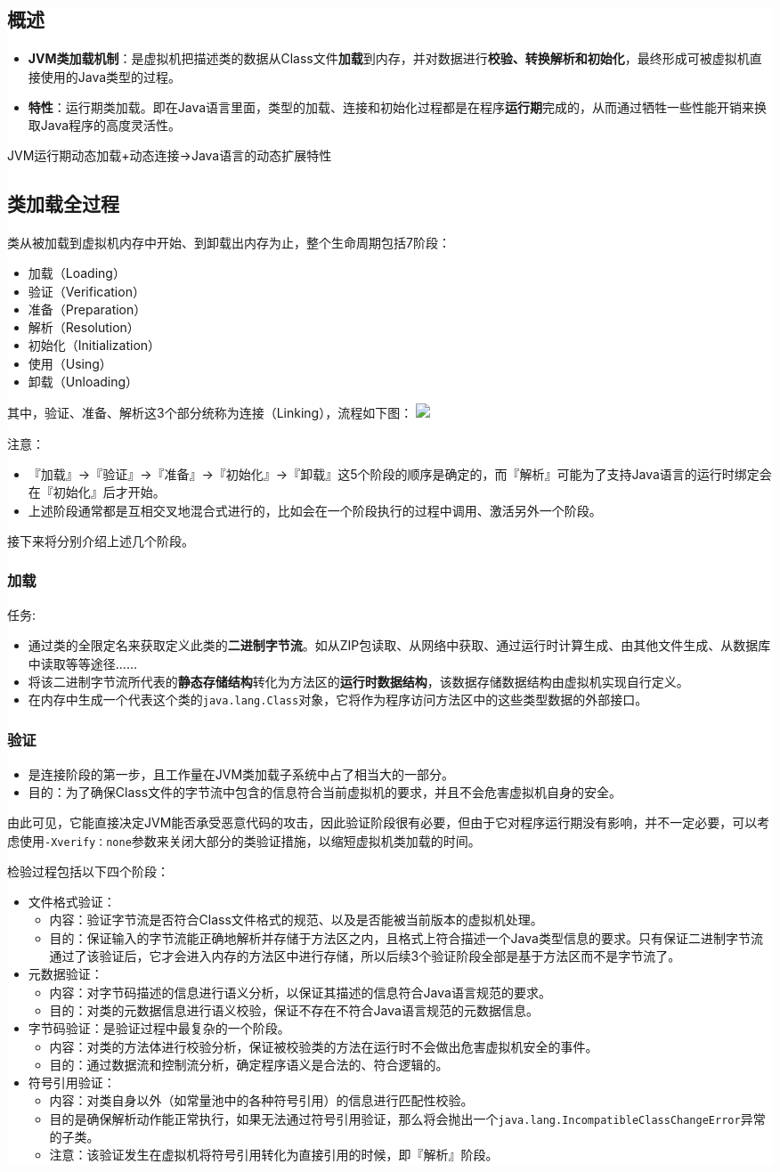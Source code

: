 ## 概述

- **JVM类加载机制**：是虚拟机把描述类的数据从Class文件**加载**到内存，并对数据进行**校验、转换解析和初始化**，最终形成可被虚拟机直接使用的Java类型的过程。

- **特性**：运行期类加载。即在Java语言里面，类型的加载、连接和初始化过程都是在程序**运行期**完成的，从而通过牺牲一些性能开销来换取Java程序的高度灵活性。

JVM运行期动态加载+动态连接->Java语言的动态扩展特性

## 类加载全过程

类从被加载到虚拟机内存中开始、到卸载出内存为止，整个生命周期包括7阶段：

- 加载（Loading）
- 验证（Verification）
- 准备（Preparation）
- 解析（Resolution）
- 初始化（Initialization）
- 使用（Using）
- 卸载（Unloading）

其中，验证、准备、解析这3个部分统称为连接（Linking），流程如下图：
![](../img/类加载)

注意：

- 『加载』->『验证』->『准备』->『初始化』->『卸载』这5个阶段的顺序是确定的，而『解析』可能为了支持Java语言的运行时绑定会在『初始化』后才开始。
- 上述阶段通常都是互相交叉地混合式进行的，比如会在一个阶段执行的过程中调用、激活另外一个阶段。

接下来将分别介绍上述几个阶段。

### 加载

任务:
- 通过类的全限定名来获取定义此类的**二进制字节流**。如从ZIP包读取、从网络中获取、通过运行时计算生成、由其他文件生成、从数据库中读取等等途径......
- 将该二进制字节流所代表的**静态存储结构**转化为方法区的**运行时数据结构**，该数据存储数据结构由虚拟机实现自行定义。
- 在内存中生成一个代表这个类的`java.lang.Class`对象，它将作为程序访问方法区中的这些类型数据的外部接口。

### 验证

- 是连接阶段的第一步，且工作量在JVM类加载子系统中占了相当大的一部分。
- 目的：为了确保Class文件的字节流中包含的信息符合当前虚拟机的要求，并且不会危害虚拟机自身的安全。

由此可见，它能直接决定JVM能否承受恶意代码的攻击，因此验证阶段很有必要，但由于它对程序运行期没有影响，并不一定必要，可以考虑使用`-Xverify：none`参数来关闭大部分的类验证措施，以缩短虚拟机类加载的时间。

检验过程包括以下四个阶段：
- 文件格式验证：
  - 内容：验证字节流是否符合Class文件格式的规范、以及是否能被当前版本的虚拟机处理。
  - 目的：保证输入的字节流能正确地解析并存储于方法区之内，且格式上符合描述一个Java类型信息的要求。只有保证二进制字节流通过了该验证后，它才会进入内存的方法区中进行存储，所以后续3个验证阶段全部是基于方法区而不是字节流了。
- 元数据验证：
  - 内容：对字节码描述的信息进行语义分析，以保证其描述的信息符合Java语言规范的要求。
  - 目的：对类的元数据信息进行语义校验，保证不存在不符合Java语言规范的元数据信息。
- 字节码验证：是验证过程中最复杂的一个阶段。
  - 内容：对类的方法体进行校验分析，保证被校验类的方法在运行时不会做出危害虚拟机安全的事件。
  - 目的：通过数据流和控制流分析，确定程序语义是合法的、符合逻辑的。
- 符号引用验证：
  - 内容：对类自身以外（如常量池中的各种符号引用）的信息进行匹配性校验。
  - 目的是确保解析动作能正常执行，如果无法通过符号引用验证，那么将会抛出一个`java.lang.IncompatibleClassChangeError`异常的子类。
  - 注意：该验证发生在虚拟机将符号引用转化为直接引用的时候，即『解析』阶段。
